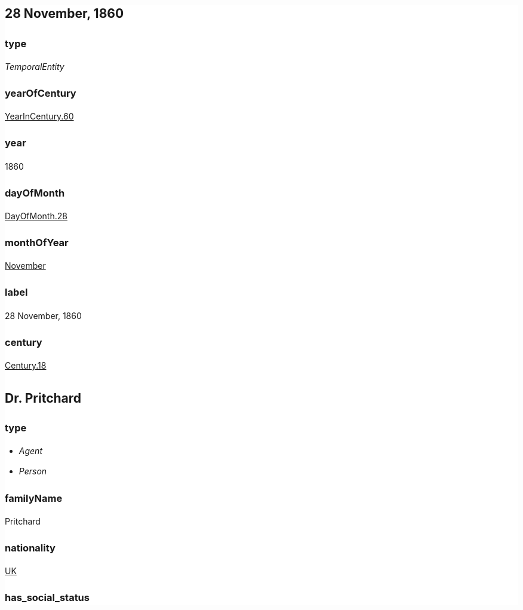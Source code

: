 ## 28 November, 1860

### type


*TemporalEntity*

### yearOfCentury


[YearInCentury.60](#YearInCentury.60)

### year


1860

### dayOfMonth


[DayOfMonth.28](#DayOfMonth.28)

### monthOfYear


[November](#November)

### label


28 November, 1860

### century


[Century.18](#Century.18)

## Dr. Pritchard

### type

 - *Agent*

 - *Person*

### familyName


Pritchard

### nationality


[UK](#UK)

### has_social_status
